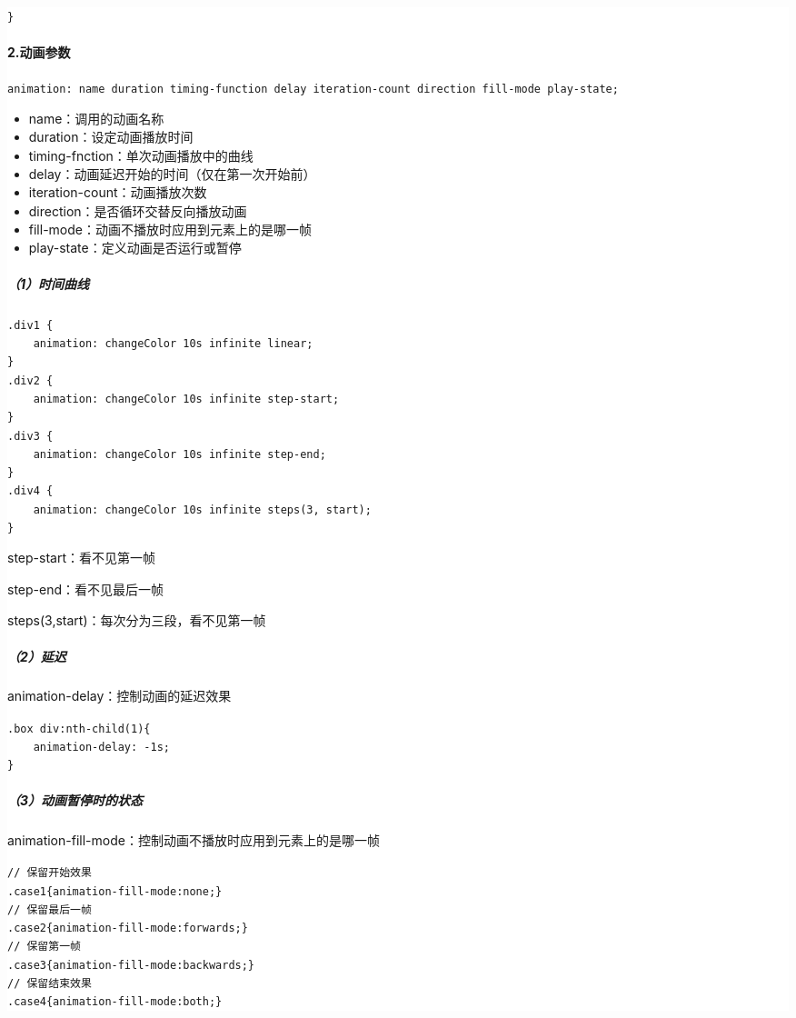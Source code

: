 ```
}
```

#### 2.动画参数

```
animation: name duration timing-function delay iteration-count direction fill-mode play-state;
```

- name：调用的动画名称 
- duration：设定动画播放时间 
- timing-fnction：单次动画播放中的曲线 
- delay：动画延迟开始的时间（仅在第一次开始前） 
- iteration-count：动画播放次数 
- direction：是否循环交替反向播放动画 
- fill-mode：动画不播放时应用到元素上的是哪一帧 
- play-state：定义动画是否运行或暂停

##### （1）时间曲线

```
.div1 {
	animation: changeColor 10s infinite linear;
}
.div2 {
	animation: changeColor 10s infinite step-start;
}
.div3 {
	animation: changeColor 10s infinite step-end;
}
.div4 {
	animation: changeColor 10s infinite steps(3, start);
}
```

step-start：看不见第一帧

step-end：看不见最后一帧

steps(3,start)：每次分为三段，看不见第一帧

##### （2）延迟

animation-delay：控制动画的延迟效果

```
.box div:nth-child(1){
	animation-delay: -1s;
}
```

##### （3）动画暂停时的状态

animation-fill-mode：控制动画不播放时应用到元素上的是哪一帧 

```
// 保留开始效果
.case1{animation-fill-mode:none;}
// 保留最后一帧
.case2{animation-fill-mode:forwards;}
// 保留第一帧
.case3{animation-fill-mode:backwards;}
// 保留结束效果
.case4{animation-fill-mode:both;}
```
